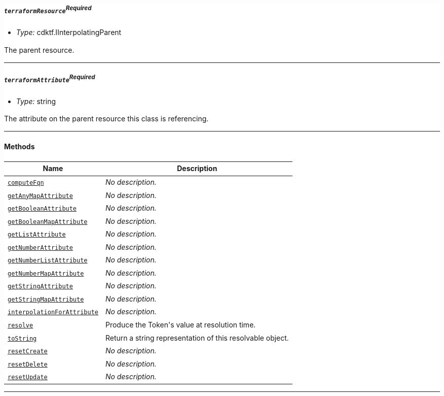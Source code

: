 
##### `terraformResource`<sup>Required</sup> <a name="terraformResource" id="@cdktf/provider-opentelekomcloud.lbCertificateV2.LbCertificateV2TimeoutsOutputReference.Initializer.parameter.terraformResource"></a>

- *Type:* cdktf.IInterpolatingParent

The parent resource.

---

##### `terraformAttribute`<sup>Required</sup> <a name="terraformAttribute" id="@cdktf/provider-opentelekomcloud.lbCertificateV2.LbCertificateV2TimeoutsOutputReference.Initializer.parameter.terraformAttribute"></a>

- *Type:* string

The attribute on the parent resource this class is referencing.

---

#### Methods <a name="Methods" id="Methods"></a>

| **Name** | **Description** |
| --- | --- |
| <code><a href="#@cdktf/provider-opentelekomcloud.lbCertificateV2.LbCertificateV2TimeoutsOutputReference.computeFqn">computeFqn</a></code> | *No description.* |
| <code><a href="#@cdktf/provider-opentelekomcloud.lbCertificateV2.LbCertificateV2TimeoutsOutputReference.getAnyMapAttribute">getAnyMapAttribute</a></code> | *No description.* |
| <code><a href="#@cdktf/provider-opentelekomcloud.lbCertificateV2.LbCertificateV2TimeoutsOutputReference.getBooleanAttribute">getBooleanAttribute</a></code> | *No description.* |
| <code><a href="#@cdktf/provider-opentelekomcloud.lbCertificateV2.LbCertificateV2TimeoutsOutputReference.getBooleanMapAttribute">getBooleanMapAttribute</a></code> | *No description.* |
| <code><a href="#@cdktf/provider-opentelekomcloud.lbCertificateV2.LbCertificateV2TimeoutsOutputReference.getListAttribute">getListAttribute</a></code> | *No description.* |
| <code><a href="#@cdktf/provider-opentelekomcloud.lbCertificateV2.LbCertificateV2TimeoutsOutputReference.getNumberAttribute">getNumberAttribute</a></code> | *No description.* |
| <code><a href="#@cdktf/provider-opentelekomcloud.lbCertificateV2.LbCertificateV2TimeoutsOutputReference.getNumberListAttribute">getNumberListAttribute</a></code> | *No description.* |
| <code><a href="#@cdktf/provider-opentelekomcloud.lbCertificateV2.LbCertificateV2TimeoutsOutputReference.getNumberMapAttribute">getNumberMapAttribute</a></code> | *No description.* |
| <code><a href="#@cdktf/provider-opentelekomcloud.lbCertificateV2.LbCertificateV2TimeoutsOutputReference.getStringAttribute">getStringAttribute</a></code> | *No description.* |
| <code><a href="#@cdktf/provider-opentelekomcloud.lbCertificateV2.LbCertificateV2TimeoutsOutputReference.getStringMapAttribute">getStringMapAttribute</a></code> | *No description.* |
| <code><a href="#@cdktf/provider-opentelekomcloud.lbCertificateV2.LbCertificateV2TimeoutsOutputReference.interpolationForAttribute">interpolationForAttribute</a></code> | *No description.* |
| <code><a href="#@cdktf/provider-opentelekomcloud.lbCertificateV2.LbCertificateV2TimeoutsOutputReference.resolve">resolve</a></code> | Produce the Token's value at resolution time. |
| <code><a href="#@cdktf/provider-opentelekomcloud.lbCertificateV2.LbCertificateV2TimeoutsOutputReference.toString">toString</a></code> | Return a string representation of this resolvable object. |
| <code><a href="#@cdktf/provider-opentelekomcloud.lbCertificateV2.LbCertificateV2TimeoutsOutputReference.resetCreate">resetCreate</a></code> | *No description.* |
| <code><a href="#@cdktf/provider-opentelekomcloud.lbCertificateV2.LbCertificateV2TimeoutsOutputReference.resetDelete">resetDelete</a></code> | *No description.* |
| <code><a href="#@cdktf/provider-opentelekomcloud.lbCertificateV2.LbCertificateV2TimeoutsOutputReference.resetUpdate">resetUpdate</a></code> | *No description.* |

---